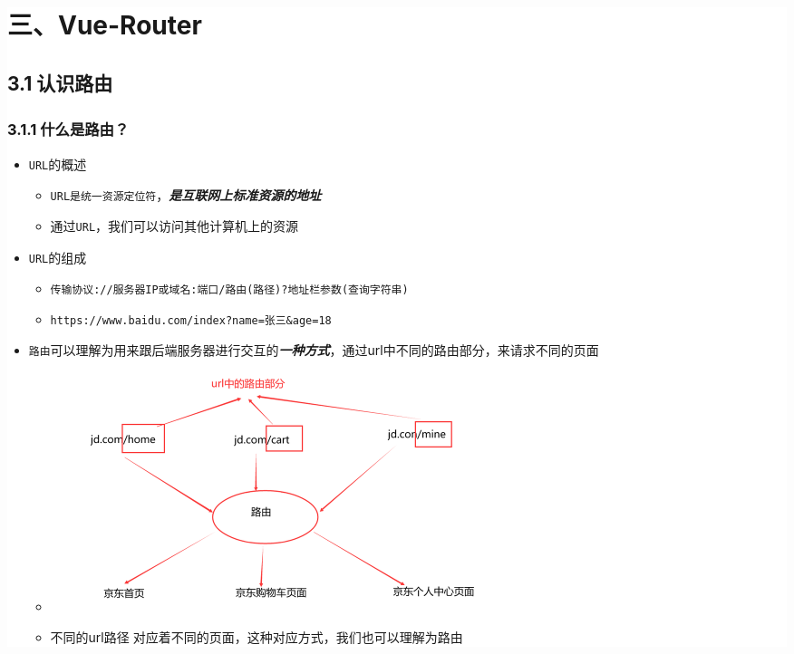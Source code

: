 





# 三、Vue-Router

## 3.1 认识路由

### 3.1.1 什么是路由？

- `URL`的概述

    - `URL是统一资源定位符`，***是互联网上标准资源的地址***

    - 通过`URL`，我们可以访问其他计算机上的资源

        

- `URL`的组成

    - `传输协议://服务器IP或域名:端口/路由(路径)?地址栏参数(查询字符串)`

    - `https://www.baidu.com/index?name=张三&age=18`

    

    

- `路由`可以理解为用来跟后端服务器进行交互的***一种方式***，通过url中不同的路由部分，来请求不同的页面
    - <img src="./images/02-Vue 高级.assets/image-20200907203047124.png" alt="image-20200907203047124" style="zoom:50%;" />
    
    - 不同的url路径 对应着不同的页面，这种对应方式，我们也可以理解为路由

